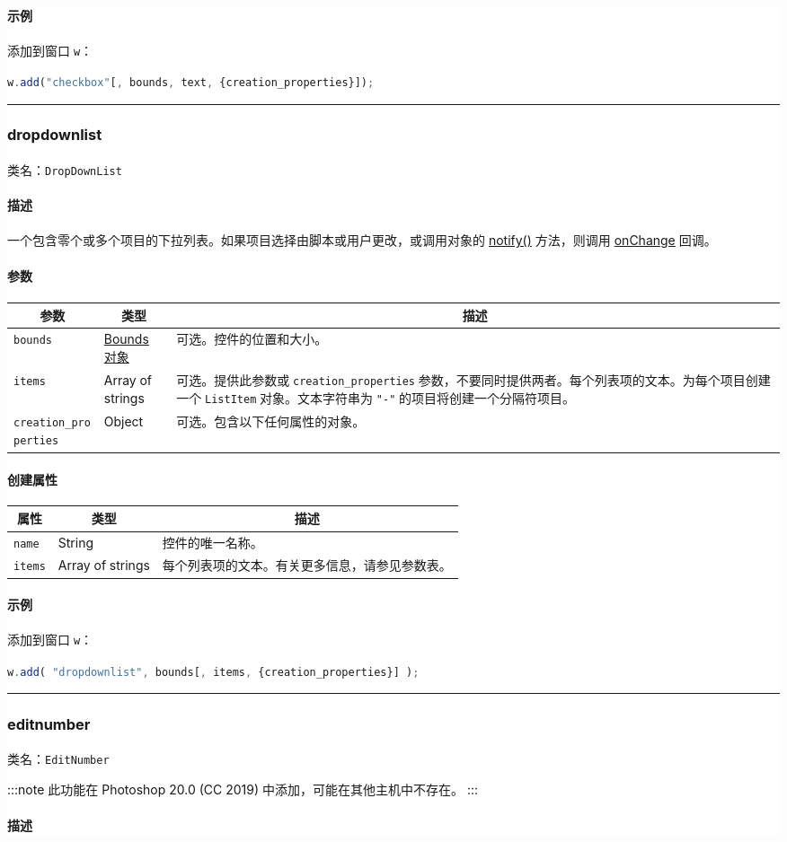 #### 示例

添加到窗口 `w`：

```javascript
w.add("checkbox"[, bounds, text, {creation_properties}]);
```

---

### dropdownlist

类名：`DropDownList`

#### 描述

一个包含零个或多个项目的下拉列表。如果项目选择由脚本或用户更改，或调用对象的 [notify()](#notify) 方法，则调用 [onChange](#onchange) 回调。

#### 参数

| 参数 | 类型 | 描述 |
| --- | --- | --- |
| `bounds` | [Bounds 对象](../size-and-location-objects#bounds) | 可选。控件的位置和大小。 |
| `items` | Array of strings | 可选。提供此参数或 `creation_properties` 参数，不要同时提供两者。每个列表项的文本。为每个项目创建一个 `ListItem` 对象。文本字符串为 `"-"` 的项目将创建一个分隔符项目。 |
| `creation_properties` | Object | 可选。包含以下任何属性的对象。 |

#### 创建属性

| 属性 | 类型 | 描述 |
| --- | --- | --- |
| `name` | String | 控件的唯一名称。 |
| `items` | Array of strings | 每个列表项的文本。有关更多信息，请参见参数表。 |

#### 示例

添加到窗口 `w`：

```javascript
w.add( "dropdownlist", bounds[, items, {creation_properties}] );
```

---

### editnumber

类名：`EditNumber`

:::note
此功能在 Photoshop 20.0 (CC 2019) 中添加，可能在其他主机中不存在。
:::

#### 描述
